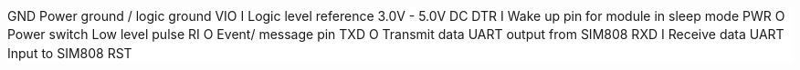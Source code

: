 <td> GND
</td>
<td>
</td>
<td> Power ground / logic ground
</td>
<td>
</td></tr>
<tr>
<td> VIO
</td>
<td> I
</td>
<td> Logic level reference
</td>
<td> 3.0V - 5.0V DC
</td></tr>
<tr>
<td> DTR
</td>
<td> I
</td>
<td> Wake up pin for module in sleep mode
</td>
<td>
</td></tr>
<tr>
<td> PWR
</td>
<td> O
</td>
<td> Power switch
</td>
<td> Low level pulse
</td></tr>
<tr>
<td> RI
</td>
<td> O
</td>
<td> Event/ message pin
</td>
<td>
</td></tr>
<tr>
<td> TXD
</td>
<td> O
</td>
<td> Transmit data
</td>
<td> UART output from SIM808
</td></tr>
<tr>
<td> RXD
</td>
<td> I
</td>
<td> Receive data
</td>
<td> UART Input to SIM808
</td></tr>
<tr>
<td> RST